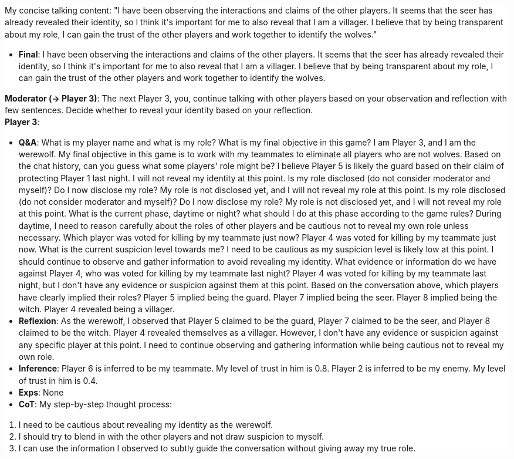 My concise talking content:
"I have been observing the interactions and claims of the other players. It seems that the seer has already revealed their identity, so I think it's important for me to also reveal that I am a villager. I believe that by being transparent about my role, I can gain the trust of the other players and work together to identify the wolves."  

- **Final**: I have been observing the interactions and claims of the other players. It seems that the seer has already revealed their identity, so I think it's important for me to also reveal that I am a villager. I believe that by being transparent about my role, I can gain the trust of the other players and work together to identify the wolves.  

**Moderator (-> Player 3)**: The next Player 3, you, continue talking with other players based on your observation and reflection with few sentences. Decide whether to reveal your identity based on your reflection.  
**Player 3**:  
- **Q&A**: What is my player name and what is my role? What is my final objective in this game? I am Player 3, and I am the werewolf. My final objective in this game is to work with my teammates to eliminate all players who are not wolves.
Based on the chat history, can you guess what some players' role might be? I believe Player 5 is likely the guard based on their claim of protecting Player 1 last night. I will not reveal my identity at this point.
Is my role disclosed (do not consider moderator and myself)? Do I now disclose my role? My role is not disclosed yet, and I will not reveal my role at this point.
Is my role disclosed (do not consider moderator and myself)? Do I now disclose my role? My role is not disclosed yet, and I will not reveal my role at this point.
What is the current phase, daytime or night? what should I do at this phase according to the game rules? During daytime, I need to reason carefully about the roles of other players and be cautious not to reveal my own role unless necessary.
Which player was voted for killing by my teammate just now? Player 4 was voted for killing by my teammate just now.
What is the current suspicion level towards me? I need to be cautious as my suspicion level is likely low at this point. I should continue to observe and gather information to avoid revealing my identity.
What evidence or information do we have against Player 4, who was voted for killing by my teammate last night? Player 4 was voted for killing by my teammate last night, but I don't have any evidence or suspicion against them at this point.
Based on the conversation above, which players have clearly implied their roles? Player 5 implied being the guard. Player 7 implied being the seer. Player 8 implied being the witch. Player 4 revealed being a villager.  
- **Reflexion**: As the werewolf, I observed that Player 5 claimed to be the guard, Player 7 claimed to be the seer, and Player 8 claimed to be the witch. Player 4 revealed themselves as a villager. However, I don't have any evidence or suspicion against any specific player at this point. I need to continue observing and gathering information while being cautious not to reveal my own role.  
- **Inference**: Player 6 is inferred to be my teammate. My level of trust in him is 0.8.
Player 2 is inferred to be my enemy. My level of trust in him is 0.4.  
- **Exps**: None  
- **CoT**: My step-by-step thought process:
1. I need to be cautious about revealing my identity as the werewolf.
2. I should try to blend in with the other players and not draw suspicion to myself.
3. I can use the information I observed to subtly guide the conversation without giving away my true role.
